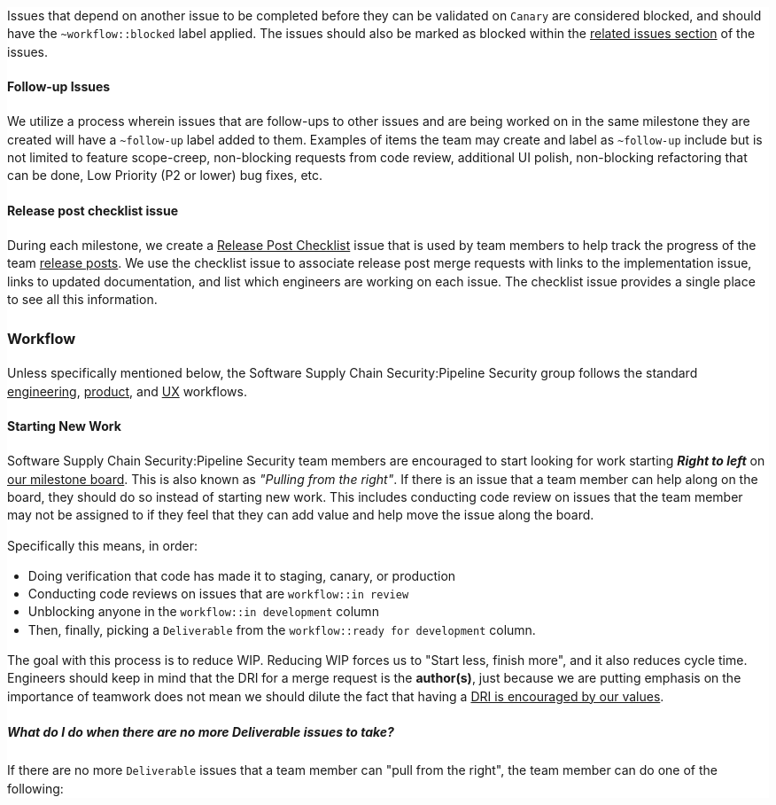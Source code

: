 Issues that depend on another issue to be completed before they can be validated on `Canary` are considered blocked, and should have the `~workflow::blocked` label applied. The issues should also be marked as blocked within the [related issues section](https://docs.gitlab.com/ee/user/project/issues/related_issues.html#adding-a-related-issue) of the issues.

#### Follow-up Issues

We utilize a process wherein issues that are follow-ups to other issues and are being worked on in the same milestone they are created will have a `~follow-up` label added to them. Examples of items the team may create and label as `~follow-up` include but is not limited to feature scope-creep, non-blocking requests from code review, additional UI polish, non-blocking refactoring that can be done, Low Priority (P2 or lower) bug fixes, etc.

#### Release post checklist issue

During each milestone, we create a [Release Post Checklist](https://gitlab.com/gitlab-org/ci-cd/pipeline-security-group/-/issues/new?issuable_template=Release-Post-Issue) issue that is used by team members to help track the progress of the team [release posts](/handbook/marketing/blog/release-posts/). We use the checklist issue to associate release post merge requests with links to the implementation issue, links to updated documentation, and list which engineers are working on each issue. The checklist issue provides a single place to see all this information.

### Workflow

Unless specifically mentioned below, the Software Supply Chain Security:Pipeline Security group follows the standard [engineering](/handbook/engineering/workflow/), [product](/handbook/product-development-flow/), and [UX](/handbook/product/ux/ux-department-workflow/) workflows.

#### Starting New Work

Software Supply Chain Security:Pipeline Security team members are encouraged to start looking for work starting **_Right to left_** on [our milestone board](https://gitlab.com/groups/gitlab-org/-/boards/364216?label_name[]=group%3A%3Apipeline%20security&milestone_title=Started). This is also known as _"Pulling from the right"_. If there is an issue that a team member can help along on the board, they should do so instead of starting new work. This includes conducting code review on issues that the team member may not be assigned to if they feel that they can add value and help move the issue along the board.

Specifically this means, in order:

- Doing verification that code has made it to staging, canary, or production
- Conducting code reviews on issues that are `workflow::in review`
- Unblocking anyone in the `workflow::in development` column
- Then, finally, picking a `Deliverable` from the `workflow::ready for development` column.

The goal with this process is to reduce WIP. Reducing WIP forces us to "Start less, finish more", and it also reduces cycle time. Engineers should keep in mind that the DRI for a merge request is the **author(s)**, just because we are putting emphasis on the importance of teamwork does not mean we should dilute the fact that having a [DRI is encouraged by our values](/handbook/people-group/directly-responsible-individuals/#dris-and-our-values).

##### What do I do when there are no more Deliverable issues to take?

If there are no more `Deliverable` issues that a team member can "pull from the right", the team member can do one of the following:
